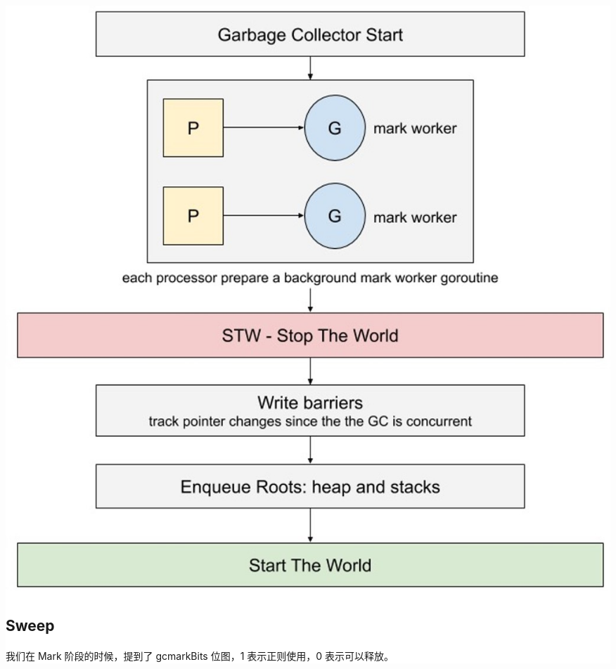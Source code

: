 ![混合写屏障的过程](https://github.com/Nevermore12321/LeetCode/blob/blog/go%E8%BF%9B%E9%98%B6%E8%AE%AD%E7%BB%83%E8%90%A5/%E6%B7%B7%E5%90%88%E5%B1%8F%E9%9A%9C%E7%9A%84%E8%BF%87%E7%A8%8B.jpg?raw=true)







## Sweep


我们在 Mark 阶段的时候，提到了 gcmarkBits 位图，1 表示正则使用，0 表示可以释放。
